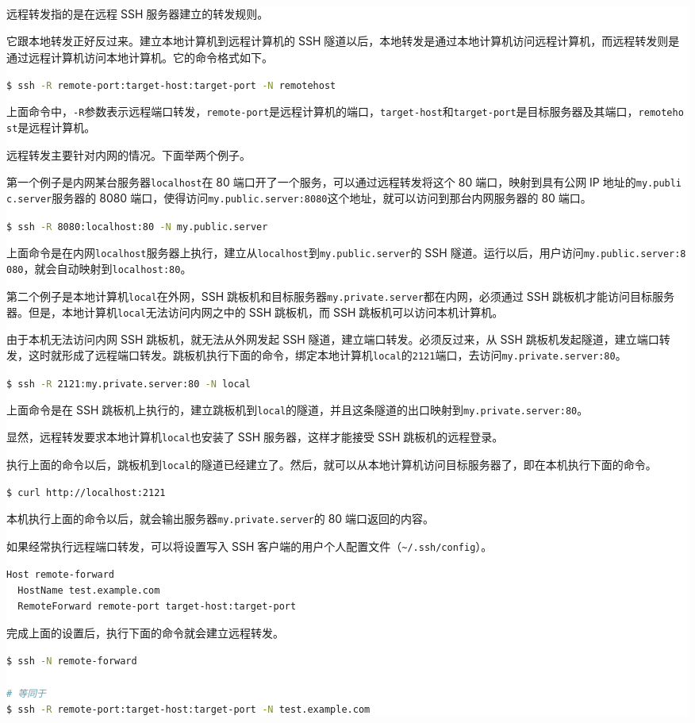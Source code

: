 远程转发指的是在远程 SSH 服务器建立的转发规则。

它跟本地转发正好反过来。建立本地计算机到远程计算机的 SSH 隧道以后，本地转发是通过本地计算机访问远程计算机，而远程转发则是通过远程计算机访问本地计算机。它的命令格式如下。

```bash
$ ssh -R remote-port:target-host:target-port -N remotehost
```

上面命令中，`-R`参数表示远程端口转发，`remote-port`是远程计算机的端口，`target-host`和`target-port`是目标服务器及其端口，`remotehost`是远程计算机。

远程转发主要针对内网的情况。下面举两个例子。

第一个例子是内网某台服务器`localhost`在 80 端口开了一个服务，可以通过远程转发将这个 80 端口，映射到具有公网 IP 地址的`my.public.server`服务器的 8080 端口，使得访问`my.public.server:8080`这个地址，就可以访问到那台内网服务器的 80 端口。

```bash
$ ssh -R 8080:localhost:80 -N my.public.server
```

上面命令是在内网`localhost`服务器上执行，建立从`localhost`到`my.public.server`的 SSH 隧道。运行以后，用户访问`my.public.server:8080`，就会自动映射到`localhost:80`。

第二个例子是本地计算机`local`在外网，SSH 跳板机和目标服务器`my.private.server`都在内网，必须通过 SSH 跳板机才能访问目标服务器。但是，本地计算机`local`无法访问内网之中的 SSH 跳板机，而 SSH 跳板机可以访问本机计算机。

由于本机无法访问内网 SSH 跳板机，就无法从外网发起 SSH 隧道，建立端口转发。必须反过来，从 SSH 跳板机发起隧道，建立端口转发，这时就形成了远程端口转发。跳板机执行下面的命令，绑定本地计算机`local`的`2121`端口，去访问`my.private.server:80`。

```bash
$ ssh -R 2121:my.private.server:80 -N local
```

上面命令是在 SSH 跳板机上执行的，建立跳板机到`local`的隧道，并且这条隧道的出口映射到`my.private.server:80`。

显然，远程转发要求本地计算机`local`也安装了 SSH 服务器，这样才能接受 SSH 跳板机的远程登录。

执行上面的命令以后，跳板机到`local`的隧道已经建立了。然后，就可以从本地计算机访问目标服务器了，即在本机执行下面的命令。

```bash
$ curl http://localhost:2121
```

本机执行上面的命令以后，就会输出服务器`my.private.server`的 80 端口返回的内容。

如果经常执行远程端口转发，可以将设置写入 SSH 客户端的用户个人配置文件（`~/.ssh/config`）。

```bash
Host remote-forward
  HostName test.example.com
  RemoteForward remote-port target-host:target-port
```

完成上面的设置后，执行下面的命令就会建立远程转发。

```bash
$ ssh -N remote-forward

# 等同于
$ ssh -R remote-port:target-host:target-port -N test.example.com
```
